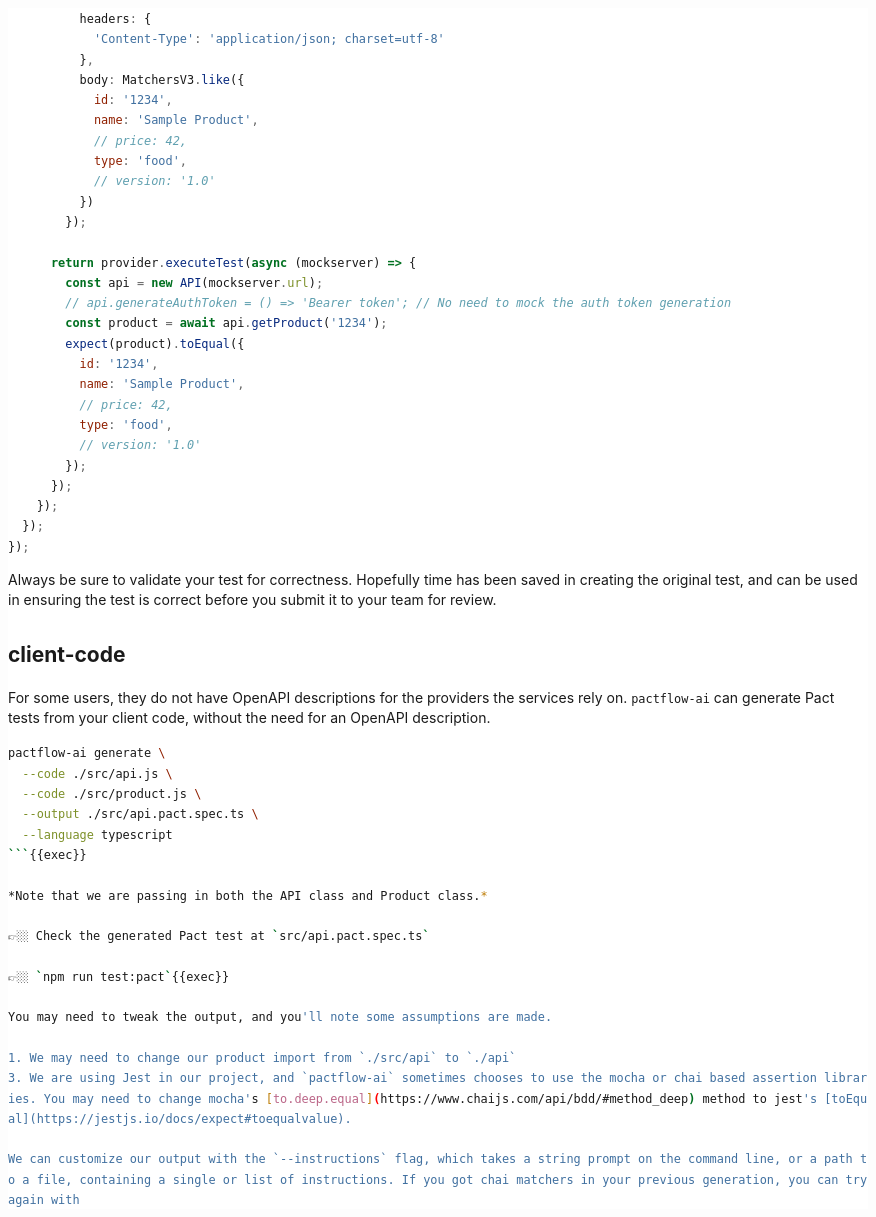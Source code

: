 ```js
          headers: {
            'Content-Type': 'application/json; charset=utf-8'
          },
          body: MatchersV3.like({
            id: '1234',
            name: 'Sample Product',
            // price: 42,
            type: 'food',
            // version: '1.0'
          })
        });

      return provider.executeTest(async (mockserver) => {
        const api = new API(mockserver.url);
        // api.generateAuthToken = () => 'Bearer token'; // No need to mock the auth token generation
        const product = await api.getProduct('1234');
        expect(product).toEqual({
          id: '1234',
          name: 'Sample Product',
          // price: 42,
          type: 'food',
          // version: '1.0'
        });
      });
    });
  });
});
```

Always be sure to validate your test for correctness. Hopefully time has been saved in creating the original test, and can be used in
ensuring the test is correct before you submit it to your team for review.

## client-code

For some users, they do not have OpenAPI descriptions for the providers the services rely on. `pactflow-ai` can generate Pact tests from your client code, without the need for an OpenAPI description.

```sh
pactflow-ai generate \
  --code ./src/api.js \
  --code ./src/product.js \
  --output ./src/api.pact.spec.ts \
  --language typescript
```{{exec}}

*Note that we are passing in both the API class and Product class.*

👉🏼 Check the generated Pact test at `src/api.pact.spec.ts`

👉🏼 `npm run test:pact`{{exec}}

You may need to tweak the output, and you'll note some assumptions are made.

1. We may need to change our product import from `./src/api` to `./api`
3. We are using Jest in our project, and `pactflow-ai` sometimes chooses to use the mocha or chai based assertion libraries. You may need to change mocha's [to.deep.equal](https://www.chaijs.com/api/bdd/#method_deep) method to jest's [toEqual](https://jestjs.io/docs/expect#toequalvalue).

We can customize our output with the `--instructions` flag, which takes a string prompt on the command line, or a path to a file, containing a single or list of instructions. If you got chai matchers in your previous generation, you can try again with

```